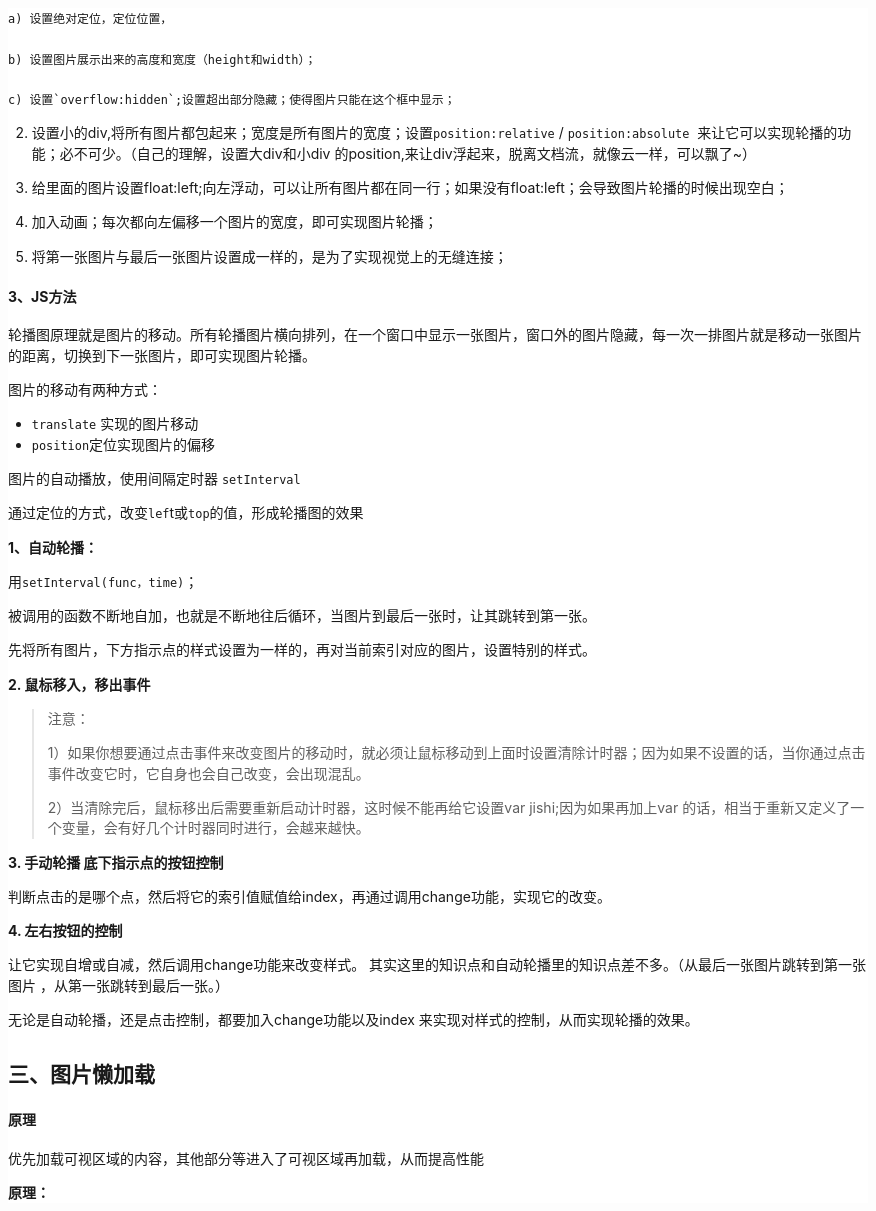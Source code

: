     a) 设置绝对定位，定位位置，

    b) 设置图片展示出来的高度和宽度（height和width）；

    c) 设置`overflow:hidden`;设置超出部分隐藏；使得图片只能在这个框中显示；

2.  设置小的div,将所有图片都包起来；宽度是所有图片的宽度；设置`position:relative` / `position:absolute`  来让它可以实现轮播的功能；必不可少。（自己的理解，设置大div和小div 的position,来让div浮起来，脱离文档流，就像云一样，可以飘了~）

3.  给里面的图片设置float:left;向左浮动，可以让所有图片都在同一行；如果没有float:left；会导致图片轮播的时候出现空白；

4.  加入动画；每次都向左偏移一个图片的宽度，即可实现图片轮播；

5.  将第一张图片与最后一张图片设置成一样的，是为了实现视觉上的无缝连接；


#### 3、JS方法

轮播图原理就是图片的移动。所有轮播图片横向排列，在一个窗口中显示一张图片，窗口外的图片隐藏，每一次一排图片就是移动一张图片的距离，切换到下一张图片，即可实现图片轮播。

图片的移动有两种方式：

+   `translate` 实现的图片移动
+   `position`定位实现图片的偏移

图片的自动播放，使用间隔定时器 `setInterval`

通过定位的方式，改变`lef`t或`top`的值，形成轮播图的效果

**1、自动轮播：**

用`setInterval(func，time)`；

被调用的函数不断地自加，也就是不断地往后循环，当图片到最后一张时，让其跳转到第一张。

先将所有图片，下方指示点的样式设置为一样的，再对当前索引对应的图片，设置特别的样式。

**2\. 鼠标移入，移出事件**

> 注意：
>
> 1）如果你想要通过点击事件来改变图片的移动时，就必须让鼠标移动到上面时设置清除计时器；因为如果不设置的话，当你通过点击事件改变它时，它自身也会自己改变，会出现混乱。
>
> 2）当清除完后，鼠标移出后需要重新启动计时器，这时候不能再给它设置var jishi;因为如果再加上var 的话，相当于重新又定义了一个变量，会有好几个计时器同时进行，会越来越快。

**3\. 手动轮播 底下指示点的按钮控制**

判断点击的是哪个点，然后将它的索引值赋值给index，再通过调用change功能，实现它的改变。

**4\. 左右按钮的控制**

让它实现自增或自减，然后调用change功能来改变样式。 其实这里的知识点和自动轮播里的知识点差不多。（从最后一张图片跳转到第一张图片 ，从第一张跳转到最后一张。）

无论是自动轮播，还是点击控制，都要加入change功能以及index 来实现对样式的控制，从而实现轮播的效果。

## 三、图片懒加载

#### 原理

优先加载可视区域的内容，其他部分等进入了可视区域再加载，从而提高性能

**原理：**
